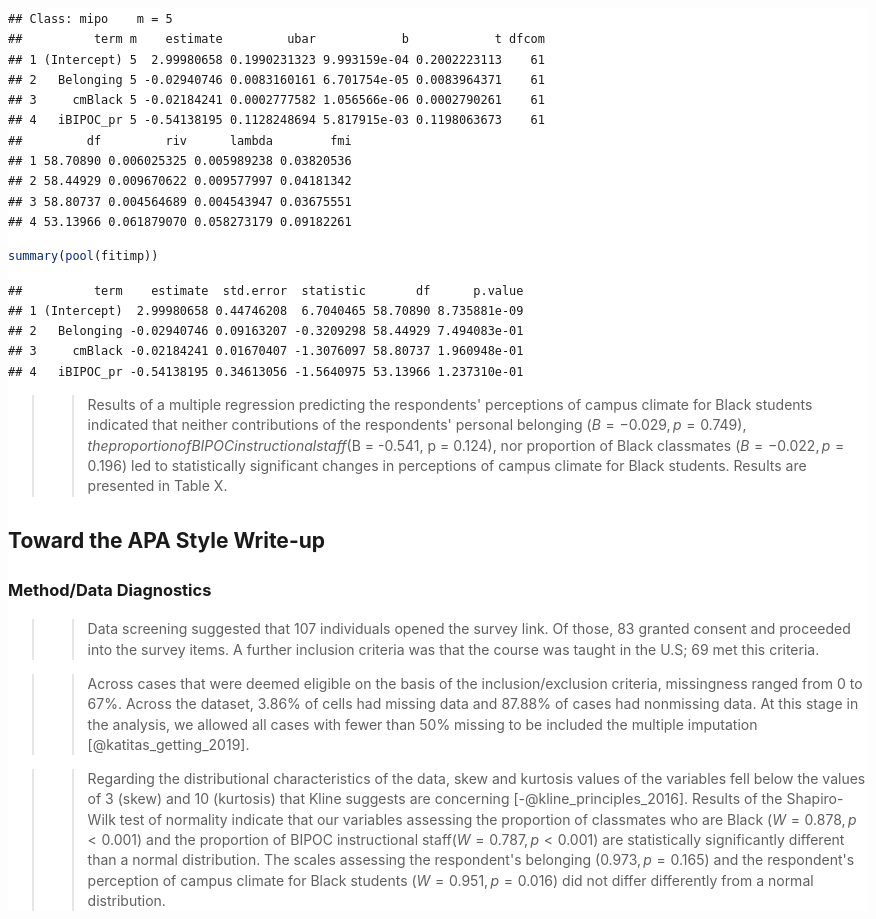 ```
## Class: mipo    m = 5 
##          term m    estimate         ubar            b            t dfcom
## 1 (Intercept) 5  2.99980658 0.1990231323 9.993159e-04 0.2002223113    61
## 2   Belonging 5 -0.02940746 0.0083160161 6.701754e-05 0.0083964371    61
## 3     cmBlack 5 -0.02184241 0.0002777582 1.056566e-06 0.0002790261    61
## 4   iBIPOC_pr 5 -0.54138195 0.1128248694 5.817915e-03 0.1198063673    61
##         df         riv      lambda        fmi
## 1 58.70890 0.006025325 0.005989238 0.03820536
## 2 58.44929 0.009670622 0.009577997 0.04181342
## 3 58.80737 0.004564689 0.004543947 0.03675551
## 4 53.13966 0.061879070 0.058273179 0.09182261
```


```r
summary(pool(fitimp))
```

```
##          term    estimate  std.error  statistic       df      p.value
## 1 (Intercept)  2.99980658 0.44746208  6.7040465 58.70890 8.735881e-09
## 2   Belonging -0.02940746 0.09163207 -0.3209298 58.44929 7.494083e-01
## 3     cmBlack -0.02184241 0.01670407 -1.3076097 58.80737 1.960948e-01
## 4   iBIPOC_pr -0.54138195 0.34613056 -1.5640975 53.13966 1.237310e-01
```
>>Results of a multiple regression predicting the respondents' perceptions of campus climate for Black students indicated that neither contributions of the respondents' personal belonging ($B = -0.029, p = 0.749),the proportion of BIPOC instructional staff ($B = -0.541, p = 0.124), nor proportion of Black classmates ($B = -0.022, p = 0.196$) led to statistically significant changes in perceptions of campus climate for Black students. Results are presented in Table X.

## Toward the APA Style Write-up

### Method/Data Diagnostics

>>Data screening suggested that 107 individuals opened the survey link. Of those, 83 granted consent and proceeded into the survey items. A further inclusion criteria was that the course was taught in the U.S; 69 met this criteria.

>>Across cases that were deemed eligible on the basis of the inclusion/exclusion criteria, missingness ranged from 0 to 67%. Across the dataset, 3.86% of cells had missing data and 87.88% of cases had nonmissing data. At this stage in the analysis, we allowed all cases with fewer than 50% missing to be included the multiple imputation [@katitas_getting_2019].

>>Regarding the distributional characteristics of the data, skew and kurtosis values of the variables fell below the values of 3 (skew) and 10 (kurtosis) that Kline suggests are concerning [-@kline_principles_2016]. Results of the Shapiro-Wilk test of normality indicate that our variables assessing the proportion of classmates who are Black ($W = 0.878, p < 0.001$) and the proportion of BIPOC instructional staff($W = 0.787, p < 0.001$) are statistically significantly different than a normal distribution. The scales assessing the respondent's belonging ($0.973, p = 0.165$) and the respondent's perception of campus climate for Black students ($W = 0.951, p = 0.016$) did not differ differently from a normal distribution.
